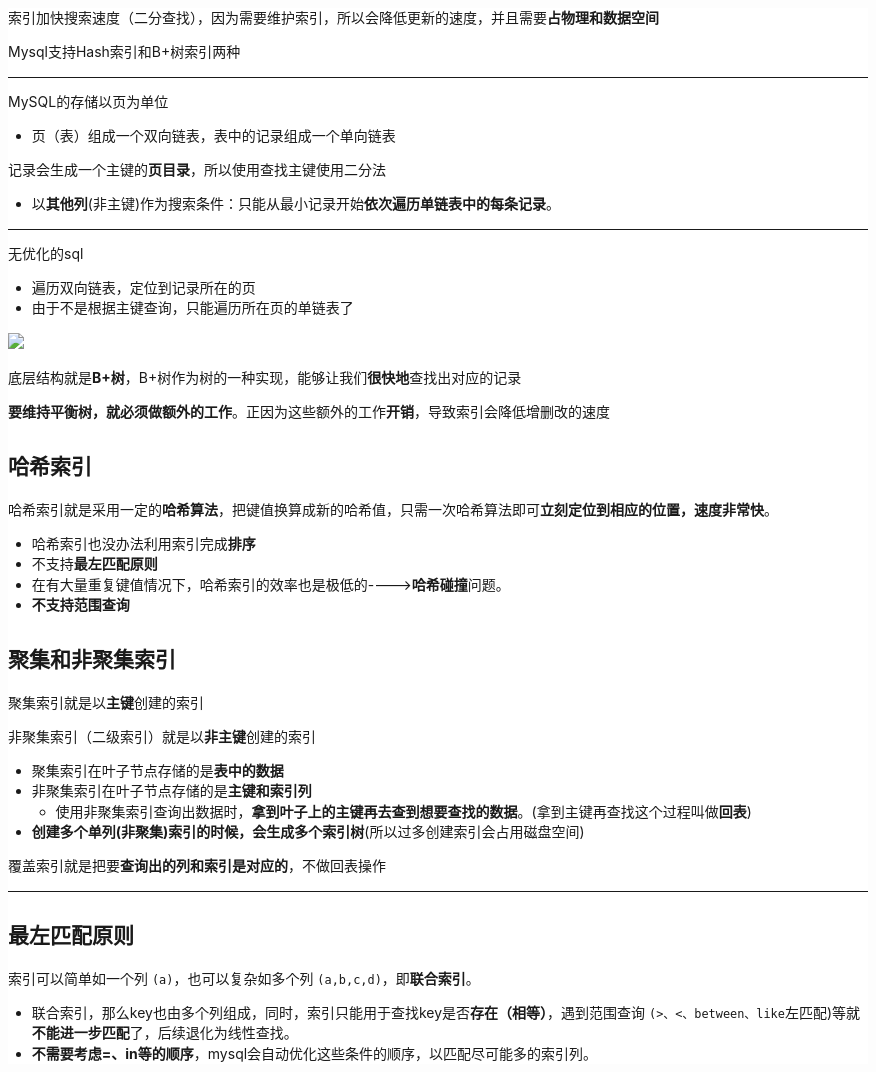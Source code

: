 索引加快搜索速度（二分查找），因为需要维护索引，所以会降低更新的速度，并且需要**占物理和数据空间**

Mysql支持Hash索引和B+树索引两种

---

MySQL的存储以页为单位

- 页（表）组成一个双向链表，表中的记录组成一个单向链表

记录会生成一个主键的**页目录**，所以使用查找主键使用二分法

- 以**其他列**(非主键)作为搜索条件：只能从最小记录开始**依次遍历单链表中的每条记录**。

---

无优化的sql

- 遍历双向链表，定位到记录所在的页
- 由于不是根据主键查询，只能遍历所在页的单链表了

![](https://gitee.com/DtreeL/Image-Hosting-Service/raw/master/img/20200517123933.png)

底层结构就是**B+树**，B+树作为树的一种实现，能够让我们**很快地**查找出对应的记录

**要维持平衡树，就必须做额外的工作**。正因为这些额外的工作**开销**，导致索引会降低增删改的速度

## 哈希索引

哈希索引就是采用一定的**哈希算法**，把键值换算成新的哈希值，只需一次哈希算法即可**立刻定位到相应的位置，速度非常快**。

- 哈希索引也没办法利用索引完成**排序**
- 不支持**最左匹配原则**
- 在有大量重复键值情况下，哈希索引的效率也是极低的---->**哈希碰撞**问题。
- **不支持范围查询**

## 聚集和非聚集索引

聚集索引就是以**主键**创建的索引

非聚集索引（二级索引）就是以**非主键**创建的索引

- 聚集索引在叶子节点存储的是**表中的数据**
- 非聚集索引在叶子节点存储的是**主键和索引列**
  - 使用非聚集索引查询出数据时，**拿到叶子上的主键再去查到想要查找的数据**。(拿到主键再查找这个过程叫做**回表**)
- **创建多个单列(非聚集)索引的时候，会生成多个索引树**(所以过多创建索引会占用磁盘空间)

覆盖索引就是把要**查询出的列和索引是对应的**，不做回表操作

---

## 最左匹配原则

索引可以简单如一个列 `(a)`，也可以复杂如多个列 `(a,b,c,d)`，即**联合索引**。

- 联合索引，那么key也由多个列组成，同时，索引只能用于查找key是否**存在（相等）**，遇到范围查询 `(>、<、between、like`左匹配)等就**不能进一步匹配**了，后续退化为线性查找。
- **不需要考虑=、in等的顺序**，mysql会自动优化这些条件的顺序，以匹配尽可能多的索引列。
